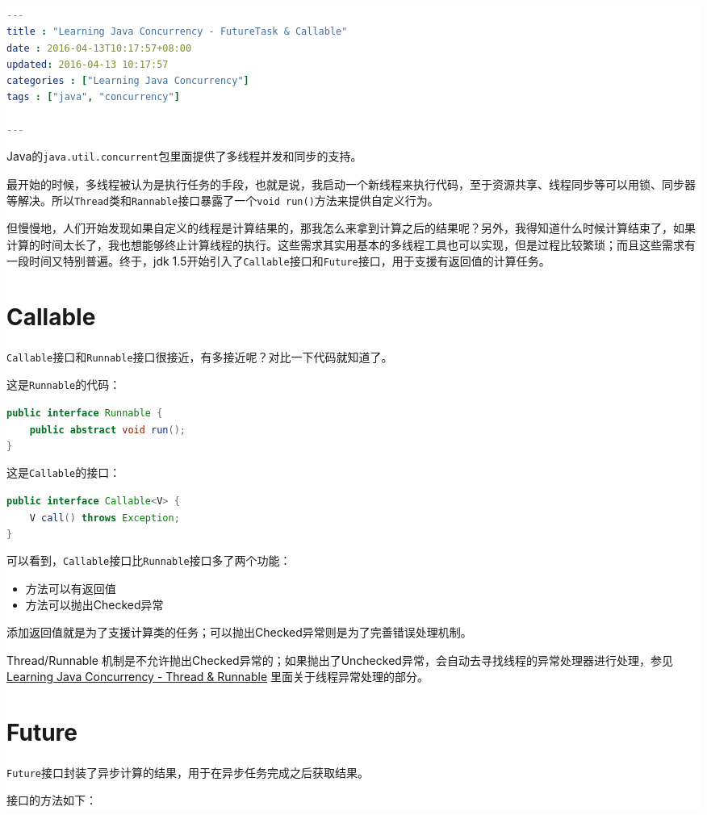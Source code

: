 ```yaml
---
title : "Learning Java Concurrency - FutureTask & Callable"
date : 2016-04-13T10:17:57+08:00
updated: 2016-04-13 10:17:57
categories : ["Learning Java Concurrency"]
tags : ["java", "concurrency"]

---
```


Java的`java.util.concurrent`包里面提供了多线程并发和同步的支持。

最开始的时候，多线程被认为是执行任务的手段，也就是说，我启动一个新线程来执行代码，至于资源共享、线程同步等可以用锁、同步器等解决。所以`Thread`类和`Rannable`接口暴露了一个`void run()`方法来提供自定义行为。

但慢慢地，人们开始发现如果自定义的线程是计算结果的，那我怎么来拿到计算之后的结果呢？另外，我得知道什么时候计算结束了，如果计算的时间太长了，我也想能够终止计算线程的执行。这些需求其实用基本的多线程工具也可以实现，但是过程比较繁琐；而且这些需求有一段时间又特别普遍。终于，jdk 1.5开始引入了`Callable`接口和`Future`接口，用于支援有返回值的计算任务。



# Callable

`Callable`接口和`Runnable`接口很接近，有多接近呢？对比一下代码就知道了。

这是`Runnable`的代码：

```java
public interface Runnable {
    public abstract void run();
}
```

这是`Callable`的接口：

```java
public interface Callable<V> {
    V call() throws Exception;
}
```

可以看到，`Callable`接口比`Runnable`接口多了两个功能：

- 方法可以有返回值
- 方法可以抛出Checked异常

添加返回值就是为了支援计算类的任务；可以抛出Checked异常则是为了完善错误处理机制。

Thread/Runnable 机制是不允许抛出Checked异常的；如果抛出了Unchecked异常，会自动去寻找线程的异常处理器进行处理，参见 [Learning Java Concurrency - Thread & Runnable](/2016/04/11/learning-java-concurrency-thread-runnable/) 里面关于线程异常处理的部分。

# Future

`Future`接口封装了异步计算的结果，用于在异步任务完成之后获取结果。

接口的方法如下：
